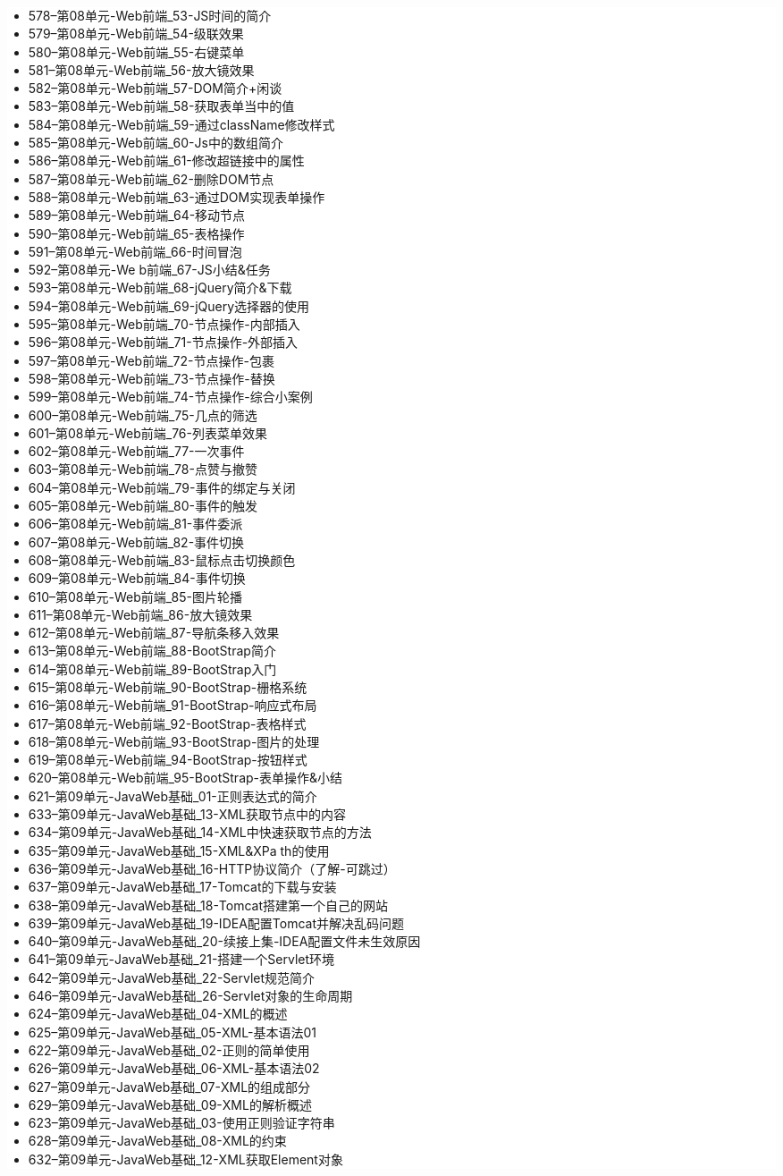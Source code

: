 - 578–第08单元-Web前端_53-JS时间的简介
- 579–第08单元-Web前端_54-级联效果
- 580–第08单元-Web前端_55-右键菜单
- 581–第08单元-Web前端_56-放大镜效果
- 582–第08单元-Web前端_57-DOM简介+闲谈
- 583–第08单元-Web前端_58-获取表单当中的值
- 584–第08单元-Web前端_59-通过className修改样式
- 585–第08单元-Web前端_60-Js中的数组简介
- 586–第08单元-Web前端_61-修改超链接中的属性
- 587–第08单元-Web前端_62-删除DOM节点
- 588–第08单元-Web前端_63-通过DOM实现表单操作
- 589–第08单元-Web前端_64-移动节点
- 590–第08单元-Web前端_65-表格操作
- 591–第08单元-Web前端_66-时间冒泡
- 592–第08单元-We b前端_67-JS小结&任务
- 593–第08单元-Web前端_68-jQuery简介&下载
- 594–第08单元-Web前端_69-jQuery选择器的使用
- 595–第08单元-Web前端_70-节点操作-内部插入
- 596–第08单元-Web前端_71-节点操作-外部插入
- 597–第08单元-Web前端_72-节点操作-包裹
- 598–第08单元-Web前端_73-节点操作-替换
- 599–第08单元-Web前端_74-节点操作-综合小案例
- 600–第08单元-Web前端_75-几点的筛选
- 601–第08单元-Web前端_76-列表菜单效果
- 602–第08单元-Web前端_77-一次事件
- 603–第08单元-Web前端_78-点赞与撤赞
- 604–第08单元-Web前端_79-事件的绑定与关闭
- 605–第08单元-Web前端_80-事件的触发
- 606–第08单元-Web前端_81-事件委派
- 607–第08单元-Web前端_82-事件切换
- 608–第08单元-Web前端_83-鼠标点击切换颜色
- 609–第08单元-Web前端_84-事件切换
- 610–第08单元-Web前端_85-图片轮播
- 611–第08单元-Web前端_86-放大镜效果
- 612–第08单元-Web前端_87-导航条移入效果
- 613–第08单元-Web前端_88-BootStrap简介
- 614–第08单元-Web前端_89-BootStrap入门
- 615–第08单元-Web前端_90-BootStrap-栅格系统
- 616–第08单元-Web前端_91-BootStrap-响应式布局
- 617–第08单元-Web前端_92-BootStrap-表格样式
- 618–第08单元-Web前端_93-BootStrap-图片的处理
- 619–第08单元-Web前端_94-BootStrap-按钮样式
- 620–第08单元-Web前端_95-BootStrap-表单操作&小结
- 621–第09单元-JavaWeb基础_01-正则表达式的简介
- 633–第09单元-JavaWeb基础_13-XML获取节点中的内容
- 634–第09单元-JavaWeb基础_14-XML中快速获取节点的方法
- 635–第09单元-JavaWeb基础_15-XML&XPa th的使用
- 636–第09单元-JavaWeb基础_16-HTTP协议简介（了解-可跳过）
- 637–第09单元-JavaWeb基础_17-Tomcat的下载与安装
- 638–第09单元-JavaWeb基础_18-Tomcat搭建第一个自己的网站
- 639–第09单元-JavaWeb基础_19-IDEA配置Tomcat并解决乱码问题
- 640–第09单元-JavaWeb基础_20-续接上集-IDEA配置文件未生效原因
- 641–第09单元-JavaWeb基础_21-搭建一个Servlet环境
- 642–第09单元-JavaWeb基础_22-Servlet规范简介
- 646–第09单元-JavaWeb基础_26-Servlet对象的生命周期
- 624–第09单元-JavaWeb基础_04-XML的概述
- 625–第09单元-JavaWeb基础_05-XML-基本语法01
- 622–第09单元-JavaWeb基础_02-正则的简单使用
- 626–第09单元-JavaWeb基础_06-XML-基本语法02
- 627–第09单元-JavaWeb基础_07-XML的组成部分
- 629–第09单元-JavaWeb基础_09-XML的解析概述
- 623–第09单元-JavaWeb基础_03-使用正则验证字符串
- 628–第09单元-JavaWeb基础_08-XML的约束
- 632–第09单元-JavaWeb基础_12-XML获取Element对象